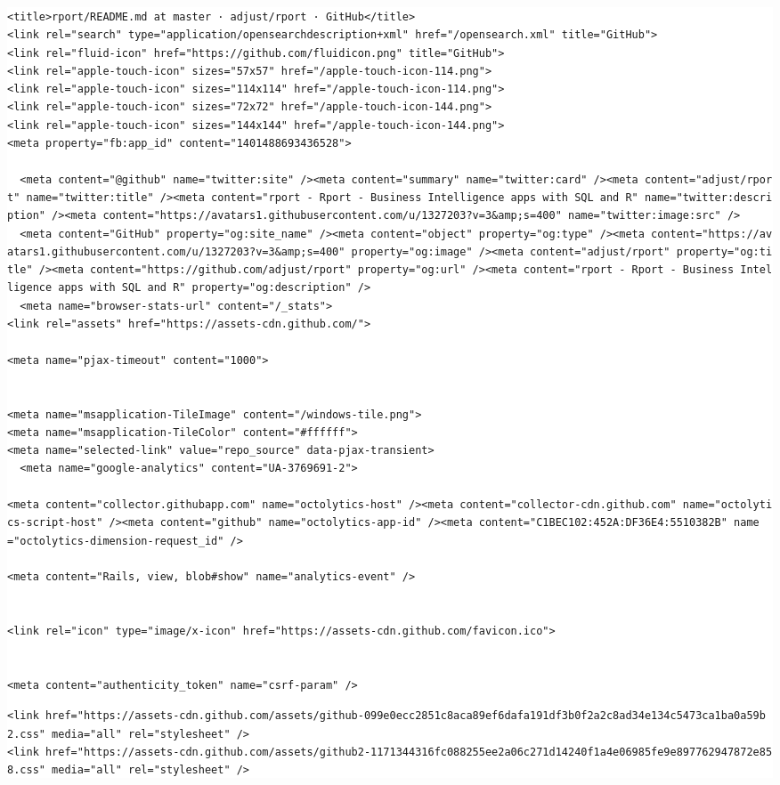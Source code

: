 


<!DOCTYPE html>
<html lang="en" class="">
  <head prefix="og: http://ogp.me/ns# fb: http://ogp.me/ns/fb# object: http://ogp.me/ns/object# article: http://ogp.me/ns/article# profile: http://ogp.me/ns/profile#">
    <meta charset='utf-8'>
    <meta http-equiv="X-UA-Compatible" content="IE=edge">
    <meta http-equiv="Content-Language" content="en">
    
    
    <title>rport/README.md at master · adjust/rport · GitHub</title>
    <link rel="search" type="application/opensearchdescription+xml" href="/opensearch.xml" title="GitHub">
    <link rel="fluid-icon" href="https://github.com/fluidicon.png" title="GitHub">
    <link rel="apple-touch-icon" sizes="57x57" href="/apple-touch-icon-114.png">
    <link rel="apple-touch-icon" sizes="114x114" href="/apple-touch-icon-114.png">
    <link rel="apple-touch-icon" sizes="72x72" href="/apple-touch-icon-144.png">
    <link rel="apple-touch-icon" sizes="144x144" href="/apple-touch-icon-144.png">
    <meta property="fb:app_id" content="1401488693436528">

      <meta content="@github" name="twitter:site" /><meta content="summary" name="twitter:card" /><meta content="adjust/rport" name="twitter:title" /><meta content="rport - Rport - Business Intelligence apps with SQL and R" name="twitter:description" /><meta content="https://avatars1.githubusercontent.com/u/1327203?v=3&amp;s=400" name="twitter:image:src" />
      <meta content="GitHub" property="og:site_name" /><meta content="object" property="og:type" /><meta content="https://avatars1.githubusercontent.com/u/1327203?v=3&amp;s=400" property="og:image" /><meta content="adjust/rport" property="og:title" /><meta content="https://github.com/adjust/rport" property="og:url" /><meta content="rport - Rport - Business Intelligence apps with SQL and R" property="og:description" />
      <meta name="browser-stats-url" content="/_stats">
    <link rel="assets" href="https://assets-cdn.github.com/">
    
    <meta name="pjax-timeout" content="1000">
    

    <meta name="msapplication-TileImage" content="/windows-tile.png">
    <meta name="msapplication-TileColor" content="#ffffff">
    <meta name="selected-link" value="repo_source" data-pjax-transient>
      <meta name="google-analytics" content="UA-3769691-2">

    <meta content="collector.githubapp.com" name="octolytics-host" /><meta content="collector-cdn.github.com" name="octolytics-script-host" /><meta content="github" name="octolytics-app-id" /><meta content="C1BEC102:452A:DF36E4:5510382B" name="octolytics-dimension-request_id" />
    
    <meta content="Rails, view, blob#show" name="analytics-event" />

    
    <link rel="icon" type="image/x-icon" href="https://assets-cdn.github.com/favicon.ico">


    <meta content="authenticity_token" name="csrf-param" />
<meta content="ljF5cGdEAPvhNKYOWxnCKZAEjR2bUy0Mgf/NLmH3CqXYlMaGQ/uaKOWL8NUVyLvn0+tY2Zzd9Wb2fvaC/pLLGw==" name="csrf-token" />

    <link href="https://assets-cdn.github.com/assets/github-099e0ecc2851c8aca89ef6dafa191df3b0f2a2c8ad34e134c5473ca1ba0a59b2.css" media="all" rel="stylesheet" />
    <link href="https://assets-cdn.github.com/assets/github2-1171344316fc088255ee2a06c271d14240f1a4e06985fe9e897762947872e858.css" media="all" rel="stylesheet" />
    